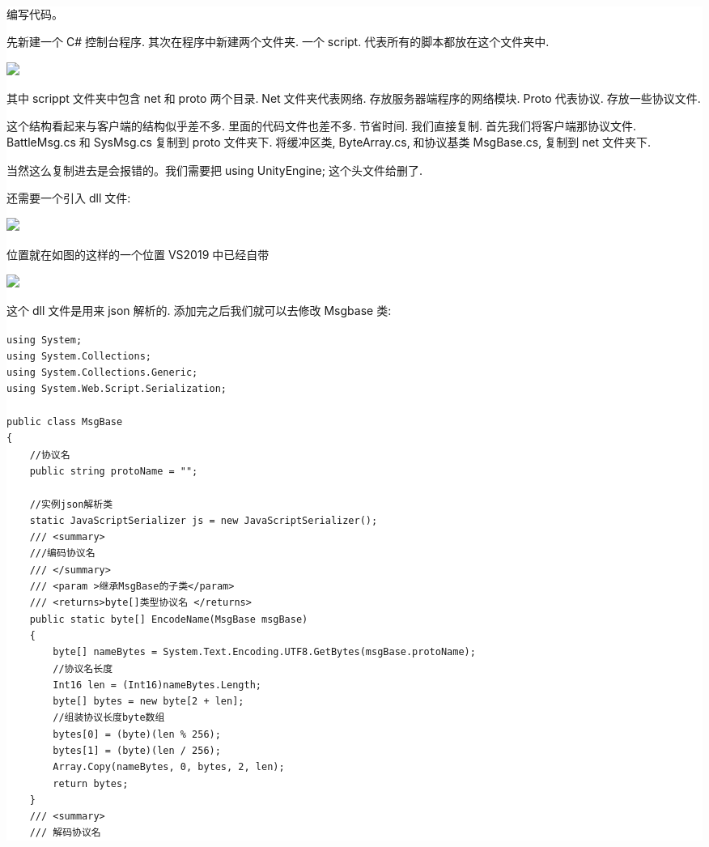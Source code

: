   

编写代码。  

  

先新建一个 C# 控制台程序. 其次在程序中新建两个文件夹. 一个 script. 代表所有的脚本都放在这个文件夹中.

  

![](https://mmbiz.qpic.cn/mmbiz_png/tXghtxYMW0aw8qc4qibBhlpPuHjMuZHATsGIlFBLhGbHoeXsxoUdHJFGtvrfxdWzxC2SY5A2rmDhesyKKDbMUyA/640?wx_fmt=png)

  

其中 scrippt 文件夹中包含 net 和 proto 两个目录. Net 文件夹代表网络. 存放服务器端程序的网络模块. Proto 代表协议. 存放一些协议文件.

  

这个结构看起来与客户端的结构似乎差不多. 里面的代码文件也差不多. 节省时间. 我们直接复制. 首先我们将客户端那协议文件. BattleMsg.cs 和 SysMsg.cs 复制到 proto 文件夹下. 将缓冲区类, ByteArray.cs, 和协议基类 MsgBase.cs, 复制到 net 文件夹下.

  

当然这么复制进去是会报错的。我们需要把 using UnityEngine; 这个头文件给删了.  

  

还需要一个引入 dll 文件:

  

![](https://mmbiz.qpic.cn/mmbiz_png/tXghtxYMW0bHvUSYAfvwN67ibKAdkNchhNgVAI4gEtia1U9nibDsj3dQxnjdnntH5unxsZZ3Zkl8195XWavs3SRAQ/640?wx_fmt=png)

位置就在如图的这样的一个位置 VS2019 中已经自带

  

![](https://mmbiz.qpic.cn/mmbiz_png/tXghtxYMW0bHvUSYAfvwN67ibKAdkNchhEuialx2AkmClZxCQTAHD9RmIJjvxqKLMsph90Gsgn13OTiaPACJTiaRug/640?wx_fmt=png)

  

这个 dll 文件是用来 json 解析的. 添加完之后我们就可以去修改 Msgbase 类:

  

```
using System;
using System.Collections;
using System.Collections.Generic;
using System.Web.Script.Serialization;

public class MsgBase
{
    //协议名
    public string protoName = "";

    //实例json解析类
    static JavaScriptSerializer js = new JavaScriptSerializer();
    /// <summary> 
    ///编码协议名
    /// </summary>
    /// <param >继承MsgBase的子类</param>
    /// <returns>byte[]类型协议名 </returns>
    public static byte[] EncodeName(MsgBase msgBase)
    {
        byte[] nameBytes = System.Text.Encoding.UTF8.GetBytes(msgBase.protoName);
        //协议名长度
        Int16 len = (Int16)nameBytes.Length;
        byte[] bytes = new byte[2 + len];
        //组装协议长度byte数组
        bytes[0] = (byte)(len % 256);
        bytes[1] = (byte)(len / 256); 
        Array.Copy(nameBytes, 0, bytes, 2, len);
        return bytes;
    }
    /// <summary>
    /// 解码协议名
```